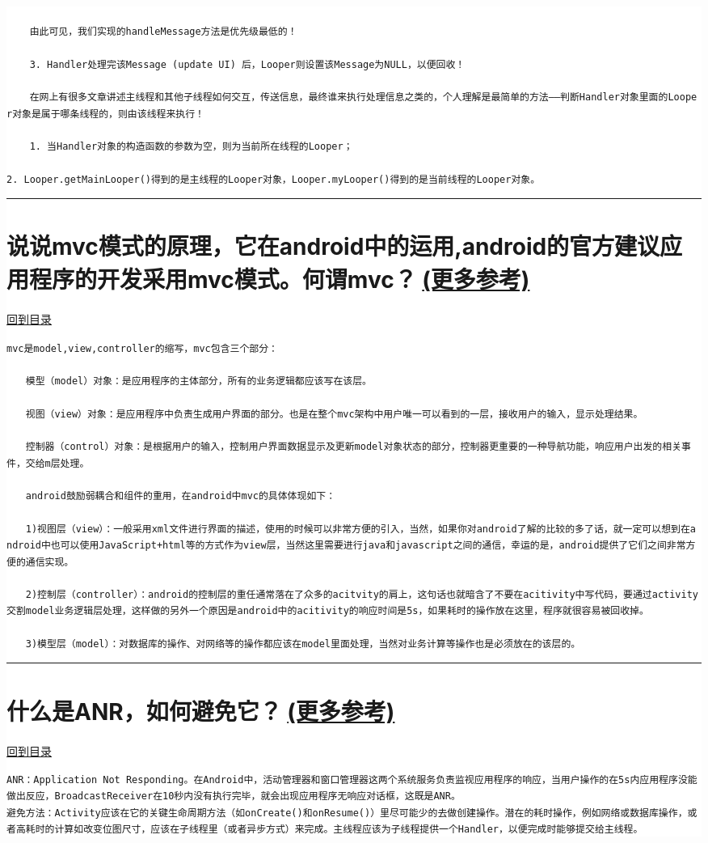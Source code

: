 ```

    由此可见，我们实现的handleMessage方法是优先级最低的！

    3. Handler处理完该Message (update UI) 后，Looper则设置该Message为NULL，以便回收！

    在网上有很多文章讲述主线程和其他子线程如何交互，传送信息，最终谁来执行处理信息之类的，个人理解是最简单的方法——判断Handler对象里面的Looper对象是属于哪条线程的，则由该线程来执行！

    1. 当Handler对象的构造函数的参数为空，则为当前所在线程的Looper；

2. Looper.getMainLooper()得到的是主线程的Looper对象，Looper.myLooper()得到的是当前线程的Looper对象。
```


*** 

<h1 id="说说mvc模式的原理，它在android中的运用,android的官方建议应用程序的开发采用mvc模式。何谓mvc？">
说说mvc模式的原理，它在android中的运用,android的官方建议应用程序的开发采用mvc模式。何谓mvc？
<a href="#" >
(更多参考)</a></h1>

[回到目录](#目录)

```
mvc是model,view,controller的缩写，mvc包含三个部分：

　　模型（model）对象：是应用程序的主体部分，所有的业务逻辑都应该写在该层。

　　视图（view）对象：是应用程序中负责生成用户界面的部分。也是在整个mvc架构中用户唯一可以看到的一层，接收用户的输入，显示处理结果。

　　控制器（control）对象：是根据用户的输入，控制用户界面数据显示及更新model对象状态的部分，控制器更重要的一种导航功能，响应用户出发的相关事件，交给m层处理。

　　android鼓励弱耦合和组件的重用，在android中mvc的具体体现如下：

　　1)视图层（view）：一般采用xml文件进行界面的描述，使用的时候可以非常方便的引入，当然，如果你对android了解的比较的多了话，就一定可以想到在android中也可以使用JavaScript+html等的方式作为view层，当然这里需要进行java和javascript之间的通信，幸运的是，android提供了它们之间非常方便的通信实现。

　　2)控制层（controller）：android的控制层的重任通常落在了众多的acitvity的肩上，这句话也就暗含了不要在acitivity中写代码，要通过activity交割model业务逻辑层处理，这样做的另外一个原因是android中的acitivity的响应时间是5s，如果耗时的操作放在这里，程序就很容易被回收掉。

　　3)模型层（model）：对数据库的操作、对网络等的操作都应该在model里面处理，当然对业务计算等操作也是必须放在的该层的。
```



***

<h1 id="什么是ANR，如何避免它？">
什么是ANR，如何避免它？
<a href="#" >
(更多参考)</a></h1>

[回到目录](#目录)

```
ANR：Application Not Responding。在Android中，活动管理器和窗口管理器这两个系统服务负责监视应用程序的响应，当用户操作的在5s内应用程序没能做出反应，BroadcastReceiver在10秒内没有执行完毕，就会出现应用程序无响应对话框，这既是ANR。
避免方法：Activity应该在它的关键生命周期方法（如onCreate()和onResume()）里尽可能少的去做创建操作。潜在的耗时操作，例如网络或数据库操作，或者高耗时的计算如改变位图尺寸，应该在子线程里（或者异步方式）来完成。主线程应该为子线程提供一个Handler，以便完成时能够提交给主线程。
```
